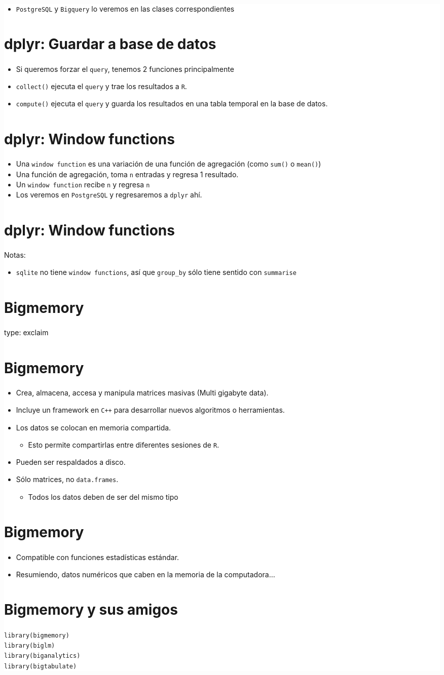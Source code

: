 * `PostgreSQL` y `Bigquery` lo veremos en las clases correspondientes

dplyr: Guardar a base de datos
=============================================================

- Si queremos forzar el `query`, tenemos 2 funciones principalmente

- `collect()` ejecuta el `query` y trae los resultados a `R`.
- `compute()` ejecuta el `query` y guarda los resultados en una tabla temporal en la base de datos.


dplyr: Window functions
=======================================================

- Una `window function` es una variación de una función de agregación (como `sum()` o `mean()`)
- Una función de agregación, toma `n` entradas y regresa 1 resultado.
- Un `window function` recibe `n` y regresa `n`
- Los veremos en `PostgreSQL` y regresaremos a `dplyr` ahí.

dplyr: Window functions
=======================================================

Notas:
  - `sqlite` no tiene `window functions`, así que `group_by` sólo tiene sentido con `summarise`

Bigmemory
=======================================================
type: exclaim

Bigmemory
=======================================================

* Crea, almacena, accesa y manipula matrices masivas (Multi gigabyte data).

* Incluye un framework en `C++` para desarrollar nuevos algoritmos o herramientas.

* Los datos se colocan en memoria compartida.
  - Esto permite compartirlas entre diferentes sesiones de `R`.

* Pueden ser respaldados a disco.

* Sólo matrices, no `data.frames`.
  - Todos los datos deben de ser del mismo tipo

Bigmemory
=======================================================

* Compatible con funciones estadísticas estándar.

* Resumiendo, datos numéricos que caben en la memoria de la computadora...

Bigmemory y sus amigos
=======================================================

```{r}
library(bigmemory)
library(biglm)
library(biganalytics)
library(bigtabulate)
```
